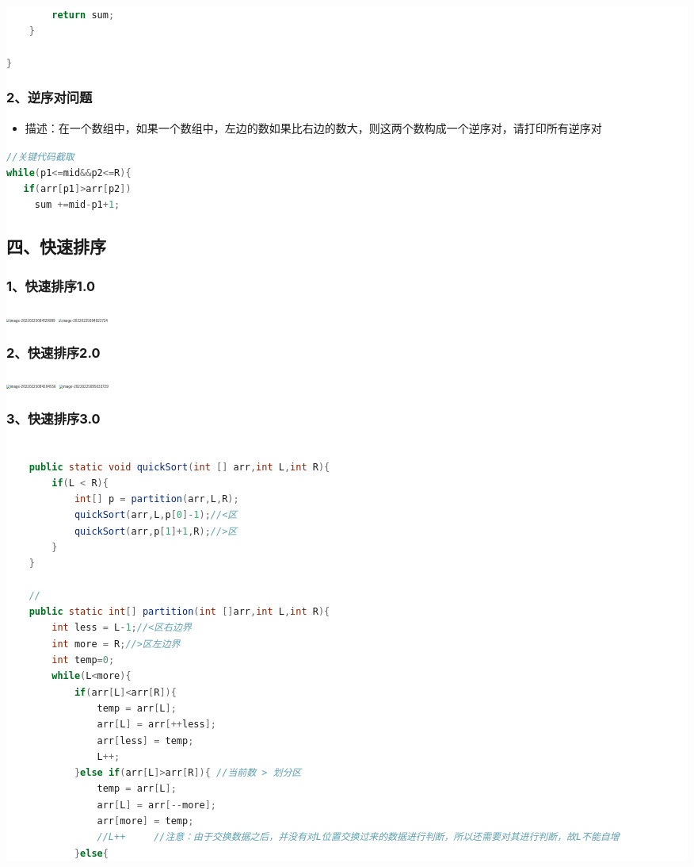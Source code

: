 ```java
        return sum;
    }

}
```

### 2、逆序对问题

- 描述：在一个数组中，如果一个数组中，左边的数如果比右边的数大，则这两个数构成一个逆序对，请打印所有逆序对

```java
//关键代码截取
while(p1<=mid&&p2<=R){
   if(arr[p1]>arr[p2])
     sum +=mid-p1+1;
```



## 四、快速排序

### 1、快速排序1.0

<img src="https://ldt-typora.oss-cn-shenzhen.aliyuncs.com/img/image-20220225094129999.png" alt="image-20220225094129999" style="zoom:30%;" />

<img src="https://ldt-typora.oss-cn-shenzhen.aliyuncs.com/img/image-20220225094923724.png" alt="image-20220225094923724" style="zoom:30%;" />



### 2、快速排序2.0

<img src="https://ldt-typora.oss-cn-shenzhen.aliyuncs.com/img/image-20220225094204556.png" alt="image-20220225094204556" style="zoom:30%;" />

<img src="https://ldt-typora.oss-cn-shenzhen.aliyuncs.com/img/image-20220225095033729.png" alt="image-20220225095033729" style="zoom:30%;" />

### 3、快速排序3.0

```java

    public static void quickSort(int [] arr,int L,int R){
        if(L < R){
            int[] p = partition(arr,L,R);
            quickSort(arr,L,p[0]-1);//<区
            quickSort(arr,p[1]+1,R);//>区
        }
    }

    //
    public static int[] partition(int []arr,int L,int R){
        int less = L-1;//<区右边界
        int more = R;//>区左边界
        int temp=0;
        while(L<more){
            if(arr[L]<arr[R]){
                temp = arr[L];
                arr[L] = arr[++less];
                arr[less] = temp;
                L++;
            }else if(arr[L]>arr[R]){ //当前数 > 划分区
                temp = arr[L];
                arr[L] = arr[--more];
                arr[more] = temp;
              	//L++     //注意：由于交换数据之后，并没有对L位置交换过来的数据进行判断，所以还需要对其进行判断，故L不能自增
            }else{
```
